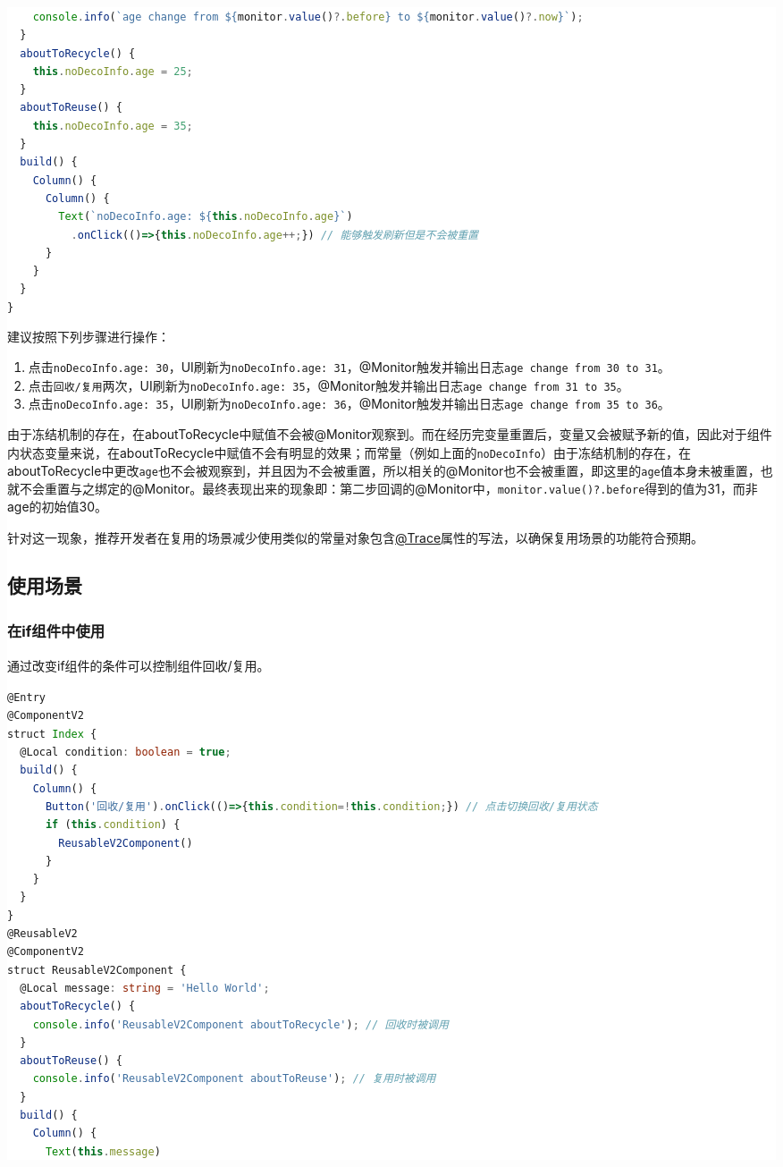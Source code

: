 ```ts
    console.info(`age change from ${monitor.value()?.before} to ${monitor.value()?.now}`);
  }
  aboutToRecycle() {
    this.noDecoInfo.age = 25;
  }
  aboutToReuse() {
    this.noDecoInfo.age = 35;
  }
  build() {
    Column() {
      Column() {
        Text(`noDecoInfo.age: ${this.noDecoInfo.age}`)
          .onClick(()=>{this.noDecoInfo.age++;}) // 能够触发刷新但是不会被重置
      }
    }
  }
}
```

建议按照下列步骤进行操作：

1. 点击`noDecoInfo.age: 30`，UI刷新为`noDecoInfo.age: 31`，\@Monitor触发并输出日志`age change from 30 to 31`。
2. 点击`回收/复用`两次，UI刷新为`noDecoInfo.age: 35`，\@Monitor触发并输出日志`age change from 31 to 35`。
3. 点击`noDecoInfo.age: 35`，UI刷新为`noDecoInfo.age: 36`，\@Monitor触发并输出日志`age change from 35 to 36`。

由于冻结机制的存在，在aboutToRecycle中赋值不会被\@Monitor观察到。而在经历完变量重置后，变量又会被赋予新的值，因此对于组件内状态变量来说，在aboutToRecycle中赋值不会有明显的效果；而常量（例如上面的`noDecoInfo`）由于冻结机制的存在，在aboutToRecycle中更改`age`也不会被观察到，并且因为不会被重置，所以相关的\@Monitor也不会被重置，即这里的`age`值本身未被重置，也就不会重置与之绑定的\@Monitor。最终表现出来的现象即：第二步回调的\@Monitor中，`monitor.value()?.before`得到的值为31，而非age的初始值30。

针对这一现象，推荐开发者在复用的场景减少使用类似的常量对象包含[\@Trace](./arkts-new-observedV2-and-trace.md)属性的写法，以确保复用场景的功能符合预期。

## 使用场景

### 在if组件中使用

通过改变if组件的条件可以控制组件回收/复用。

```ts
@Entry
@ComponentV2
struct Index {
  @Local condition: boolean = true;
  build() {
    Column() {
      Button('回收/复用').onClick(()=>{this.condition=!this.condition;}) // 点击切换回收/复用状态
      if (this.condition) {
        ReusableV2Component()
      }
    }
  }
}
@ReusableV2
@ComponentV2
struct ReusableV2Component {
  @Local message: string = 'Hello World';
  aboutToRecycle() {
    console.info('ReusableV2Component aboutToRecycle'); // 回收时被调用
  }
  aboutToReuse() {
    console.info('ReusableV2Component aboutToReuse'); // 复用时被调用
  }
  build() {
    Column() {
      Text(this.message)
```